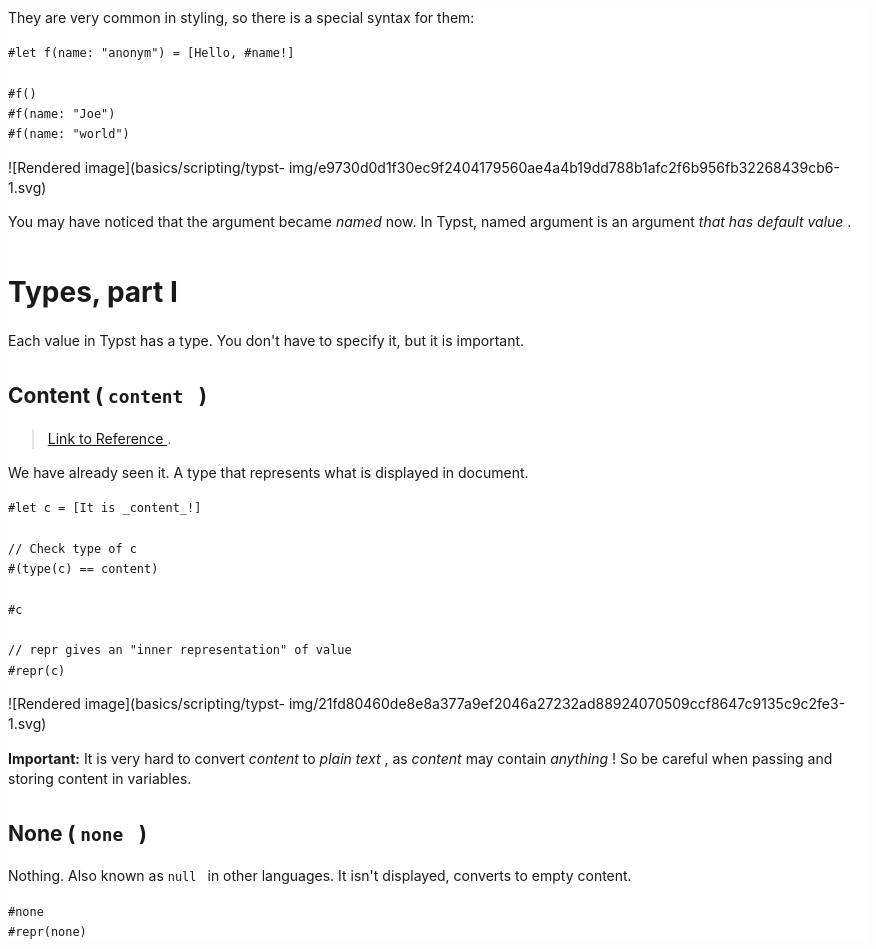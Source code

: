 They are very common in styling, so there is a special syntax for them:



    #let f(name: "anonym") = [Hello, #name!]

    #f()
    #f(name: "Joe")
    #f(name: "world")

![Rendered image](basics/scripting/typst-
img/e9730d0d1f30ec9f2404179560ae4a4b19dd788b1afc2f6b956fb32268439cb6-1.svg)

You may have noticed that the argument became _named_ now. In Typst, named
argument is an argument _that has default value_ .

#  Types, part I

Each value in Typst has a type. You don't have to specify it, but it is
important.

##  Content ( ` content  ` )

> [ Link to Reference ](https://typst.app/docs/reference/foundations/content/)
> .

We have already seen it. A type that represents what is displayed in document.



    #let c = [It is _content_!]

    // Check type of c
    #(type(c) == content)

    #c

    // repr gives an "inner representation" of value
    #repr(c)

![Rendered image](basics/scripting/typst-
img/21fd80460de8e8a377a9ef2046a27232ad88924070509ccf8647c9135c9c2fe3-1.svg)

**Important:** It is very hard to convert _content_ to _plain text_ , as
_content_ may contain _anything_ ! So be careful when passing and storing
content in variables.

##  None ( ` none  ` )

Nothing. Also known as ` null  ` in other languages. It isn't displayed,
converts to empty content.



    #none
    #repr(none)
